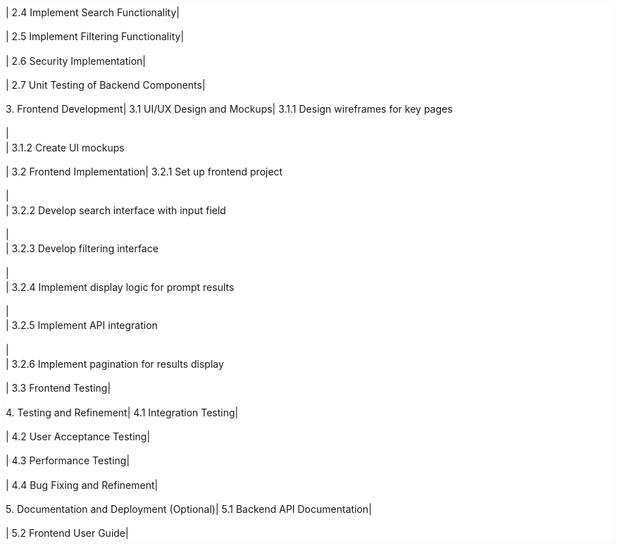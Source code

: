 | 2.4 Implement Search Functionality|

| 2.5 Implement Filtering Functionality|

| 2.6 Security Implementation|

| 2.7 Unit Testing of Backend Components|

3\. Frontend Development| 3.1 UI/UX Design and Mockups| 3.1.1 Design
wireframes for key pages

|\
| 3.1.2 Create UI mockups

| 3.2 Frontend Implementation| 3.2.1 Set up frontend project

|\
| 3.2.2 Develop search interface with input field

|\
| 3.2.3 Develop filtering interface

|\
| 3.2.4 Implement display logic for prompt results

|\
| 3.2.5 Implement API integration

|\
| 3.2.6 Implement pagination for results display

| 3.3 Frontend Testing|

4\. Testing and Refinement| 4.1 Integration Testing|

| 4.2 User Acceptance Testing|

| 4.3 Performance Testing|

| 4.4 Bug Fixing and Refinement|

5\. Documentation and Deployment (Optional)| 5.1 Backend API Documentation|

| 5.2 Frontend User Guide|
